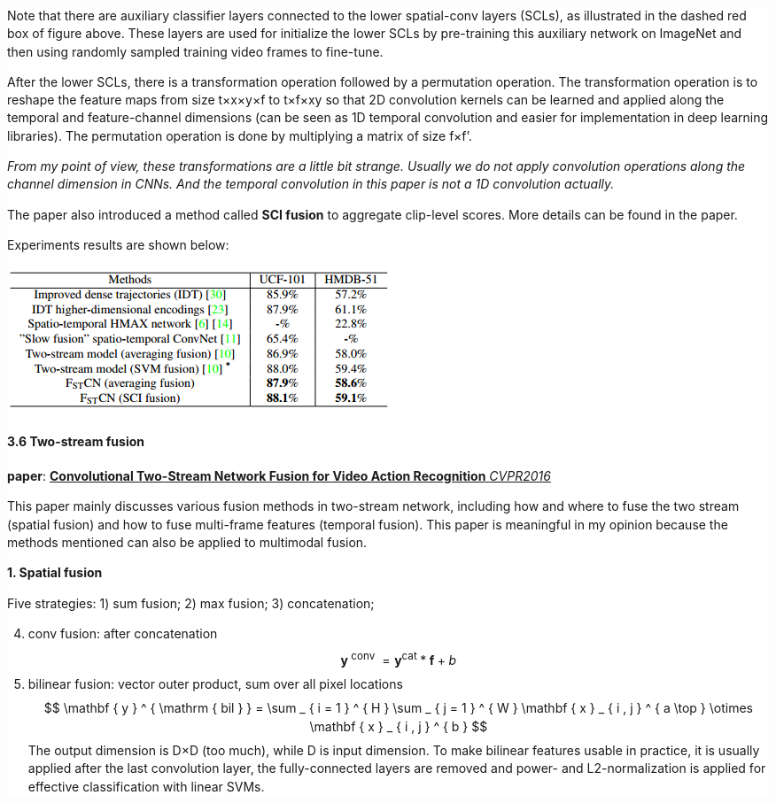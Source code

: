 Note that there are auxiliary classifier layers connected to the lower spatial-conv layers (SCLs), as illustrated in the dashed red box of figure above. These layers are used for initialize the lower SCLs by pre-training this auxiliary network on ImageNet and then using randomly sampled training video frames to fine-tune.

After the lower SCLs, there is a transformation operation followed by a permutation operation. The transformation operation is to reshape the feature maps from size t×x×y×f to t×f×xy so that 2D convolution kernels can be learned and applied along the temporal and feature-channel dimensions (can be seen as 1D temporal convolution and easier for implementation in deep learning libraries). The permutation operation is done by multiplying a matrix of size f×f’.

*From my point of view, these transformations are a little bit strange. Usually we do not apply convolution operations along the channel dimension in CNNs. And the temporal convolution in this paper is not a 1D convolution actually.*

The paper also introduced a method called **SCI fusion** to aggregate clip-level scores. More details can be found in the paper.

Experiments results are shown below:

![1548407251032](assets/1548407251032.png)

#### 3.6 **Two-stream fusion**

**paper**:  [**Convolutional Two-Stream Network Fusion for Video Action Recognition**   *CVPR2016*](https://www.cv-foundation.org/openaccess/content_cvpr_2016/papers/Feichtenhofer_Convolutional_Two-Stream_Network_CVPR_2016_paper.pdf)

This paper mainly discusses various fusion methods in two-stream network, including how and where to fuse the two stream (spatial fusion) and how to fuse multi-frame features (temporal fusion). This paper is meaningful in my opinion because the methods mentioned can also be applied to multimodal fusion.

**1. Spatial fusion**

Five strategies: 1) sum fusion; 2) max fusion; 3) concatenation; 

4) conv fusion: after concatenation
$$
\mathbf { y } ^ { \text { conv } } = \mathbf { y } ^ { \mathrm { cat } } * \mathbf { f } + b
$$
5) bilinear fusion: vector outer product, sum over all pixel locations
$$
\mathbf { y } ^ { \mathrm { bil } } = \sum _ { i = 1 } ^ { H } \sum _ { j = 1 } ^ { W } \mathbf { x } _ { i , j } ^ { a \top } \otimes \mathbf { x } _ { i , j } ^ { b }
$$
The output dimension is D×D (too much), while D is input dimension. To make bilinear features usable in practice, it is usually applied after the last convolution layer, the fully-connected layers are removed and power- and L2-normalization is applied for effective classification with linear SVMs. 
